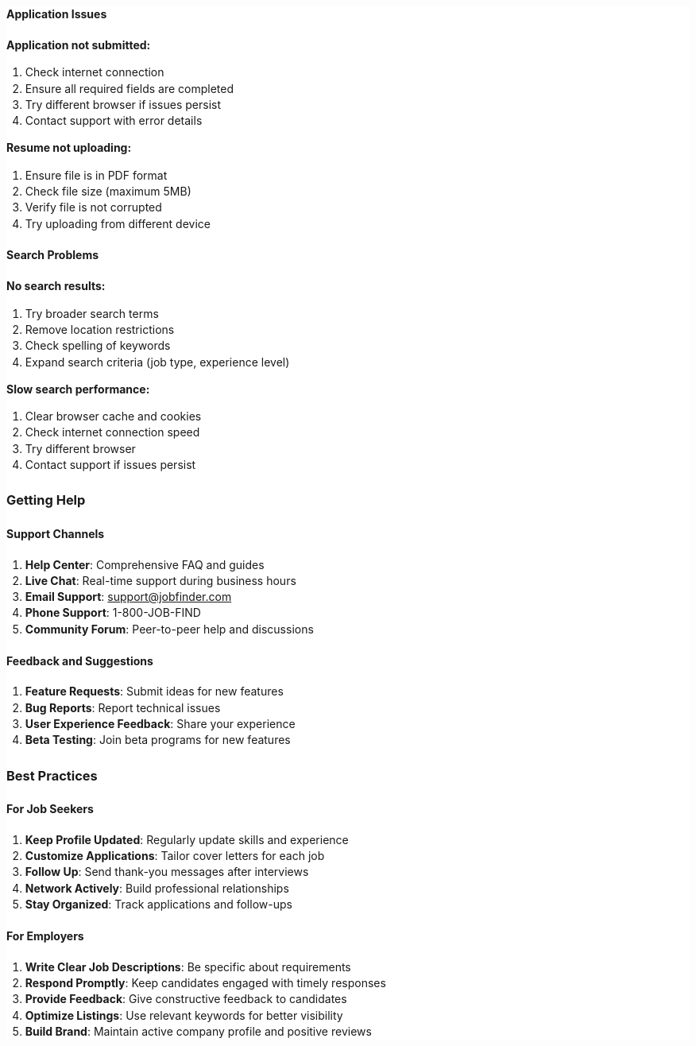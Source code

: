 #### Application Issues
**Application not submitted:**
1. Check internet connection
2. Ensure all required fields are completed
3. Try different browser if issues persist
4. Contact support with error details

**Resume not uploading:**
1. Ensure file is in PDF format
2. Check file size (maximum 5MB)
3. Verify file is not corrupted
4. Try uploading from different device

#### Search Problems
**No search results:**
1. Try broader search terms
2. Remove location restrictions
3. Check spelling of keywords
4. Expand search criteria (job type, experience level)

**Slow search performance:**
1. Clear browser cache and cookies
2. Check internet connection speed
3. Try different browser
4. Contact support if issues persist

### Getting Help

#### Support Channels
1. **Help Center**: Comprehensive FAQ and guides
2. **Live Chat**: Real-time support during business hours
3. **Email Support**: support@jobfinder.com
4. **Phone Support**: 1-800-JOB-FIND
5. **Community Forum**: Peer-to-peer help and discussions

#### Feedback and Suggestions
1. **Feature Requests**: Submit ideas for new features
2. **Bug Reports**: Report technical issues
3. **User Experience Feedback**: Share your experience
4. **Beta Testing**: Join beta programs for new features

### Best Practices

#### For Job Seekers
1. **Keep Profile Updated**: Regularly update skills and experience
2. **Customize Applications**: Tailor cover letters for each job
3. **Follow Up**: Send thank-you messages after interviews
4. **Network Actively**: Build professional relationships
5. **Stay Organized**: Track applications and follow-ups

#### For Employers
1. **Write Clear Job Descriptions**: Be specific about requirements
2. **Respond Promptly**: Keep candidates engaged with timely responses
3. **Provide Feedback**: Give constructive feedback to candidates
4. **Optimize Listings**: Use relevant keywords for better visibility
5. **Build Brand**: Maintain active company profile and positive reviews
